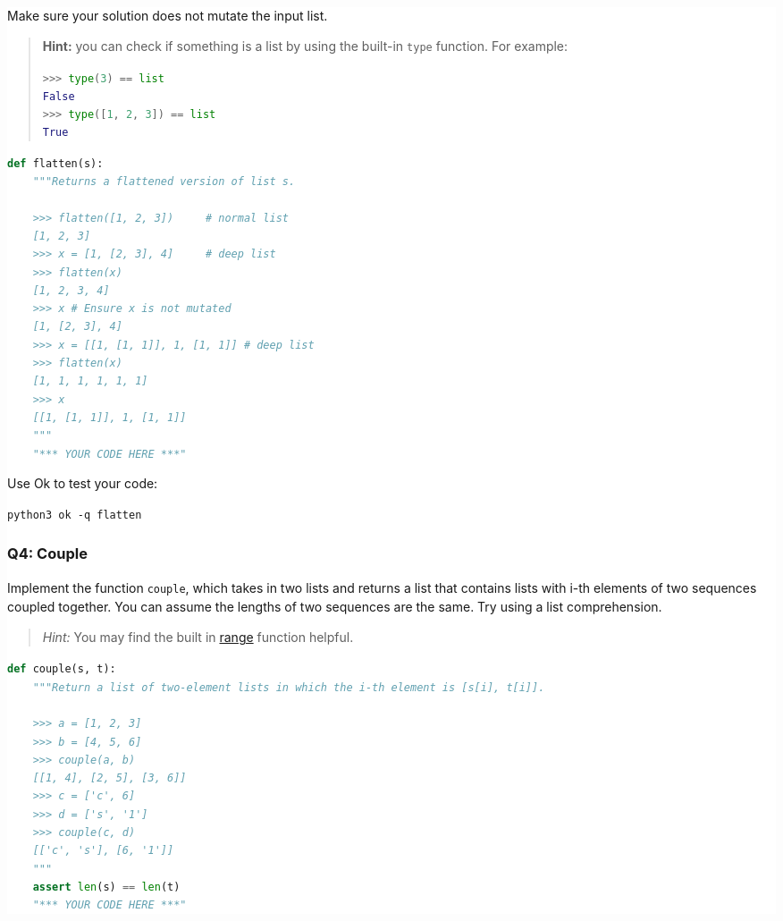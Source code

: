 Make sure your solution does not mutate the input list.

> **Hint:** you can check if something is a list by using the built-in `type` function. For example:
>
> ```py
> >>> type(3) == list
> False
> >>> type([1, 2, 3]) == list
> True
> ```

```py
def flatten(s):
    """Returns a flattened version of list s.

    >>> flatten([1, 2, 3])     # normal list
    [1, 2, 3]
    >>> x = [1, [2, 3], 4]     # deep list
    >>> flatten(x)
    [1, 2, 3, 4]
    >>> x # Ensure x is not mutated
    [1, [2, 3], 4]
    >>> x = [[1, [1, 1]], 1, [1, 1]] # deep list
    >>> flatten(x)
    [1, 1, 1, 1, 1, 1]
    >>> x
    [[1, [1, 1]], 1, [1, 1]]
    """
    "*** YOUR CODE HERE ***"
```

Use Ok to test your code:

```
python3 ok -q flatten
```

### Q4: Couple

Implement the function `couple`, which takes in two lists and returns a list that contains lists with i-th elements of two sequences coupled together. You can assume the lengths of two sequences are the same. Try using a list comprehension.

> *Hint:* You may find the built in [range](https://www.w3schools.com/python/ref_func_range.asp) function helpful.

```py
def couple(s, t):
    """Return a list of two-element lists in which the i-th element is [s[i], t[i]].

    >>> a = [1, 2, 3]
    >>> b = [4, 5, 6]
    >>> couple(a, b)
    [[1, 4], [2, 5], [3, 6]]
    >>> c = ['c', 6]
    >>> d = ['s', '1']
    >>> couple(c, d)
    [['c', 's'], [6, '1']]
    """
    assert len(s) == len(t)
    "*** YOUR CODE HERE ***"
```
